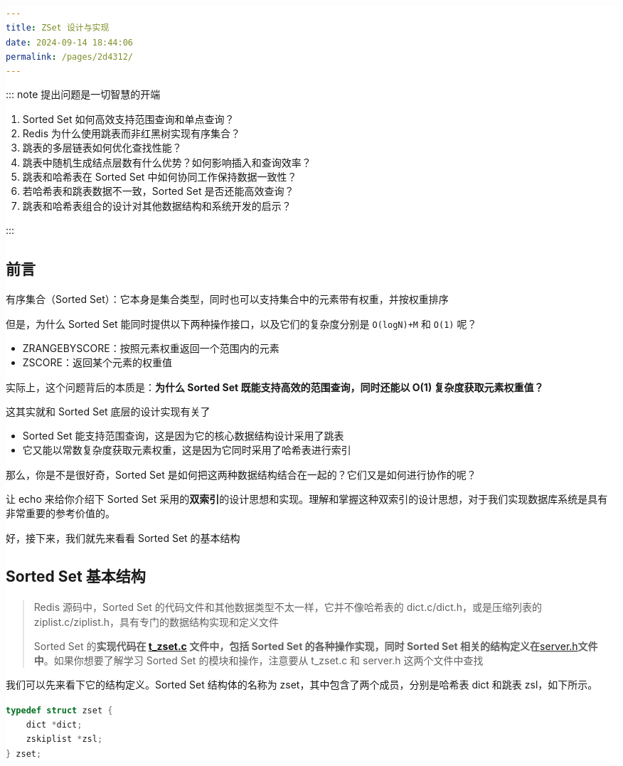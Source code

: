 ```yaml
---
title: ZSet 设计与实现
date: 2024-09-14 18:44:06
permalink: /pages/2d4312/
---
```


::: note 提出问题是一切智慧的开端

1. Sorted Set 如何高效支持范围查询和单点查询？
2. Redis 为什么使用跳表而非红黑树实现有序集合？
3. 跳表的多层链表如何优化查找性能？
4. 跳表中随机生成结点层数有什么优势？如何影响插入和查询效率？
5. 跳表和哈希表在 Sorted Set 中如何协同工作保持数据一致性？
6. 若哈希表和跳表数据不一致，Sorted Set 是否还能高效查询？
7. 跳表和哈希表组合的设计对其他数据结构和系统开发的启示？

:::

## 前言

有序集合（Sorted Set）：它本身是集合类型，同时也可以支持集合中的元素带有权重，并按权重排序

但是，为什么 Sorted Set 能同时提供以下两种操作接口，以及它们的复杂度分别是 `O(logN)+M` 和 `O(1)` 呢？

- ZRANGEBYSCORE：按照元素权重返回一个范围内的元素
- ZSCORE：返回某个元素的权重值

实际上，这个问题背后的本质是：**为什么 Sorted Set 既能支持高效的范围查询，同时还能以 O(1) 复杂度获取元素权重值？**

这其实就和 Sorted Set 底层的设计实现有关了

* Sorted Set 能支持范围查询，这是因为它的核心数据结构设计采用了跳表
* 它又能以常数复杂度获取元素权重，这是因为它同时采用了哈希表进行索引

那么，你是不是很好奇，Sorted Set 是如何把这两种数据结构结合在一起的？它们又是如何进行协作的呢？

让 echo 来给你介绍下 Sorted Set 采用的**双索引**的设计思想和实现。理解和掌握这种双索引的设计思想，对于我们实现数据库系统是具有非常重要的参考价值的。

好，接下来，我们就先来看看 Sorted Set 的基本结构

## Sorted Set 基本结构

>  Redis 源码中，Sorted Set 的代码文件和其他数据类型不太一样，它并不像哈希表的 dict.c/dict.h，或是压缩列表的 ziplist.c/ziplist.h，具有专门的数据结构实现和定义文件
>
> Sorted Set 的**实现代码在 **[t_zset.c](https://github.com/redis/redis/blob/5.0/src/t_zset.c) **文件中**，包括 Sorted Set 的各种操作实现，同时 Sorted Set 相关的**结构定义在**[server.h](https://github.com/redis/redis/blob/5.0/src/server.h)**文件中**。如果你想要了解学习 Sorted Set 的模块和操作，注意要从 t_zset.c 和 server.h 这两个文件中查找

我们可以先来看下它的结构定义。Sorted Set 结构体的名称为 zset，其中包含了两个成员，分别是哈希表 dict 和跳表 zsl，如下所示。

```c
typedef struct zset {
    dict *dict;
    zskiplist *zsl;
} zset;
```
